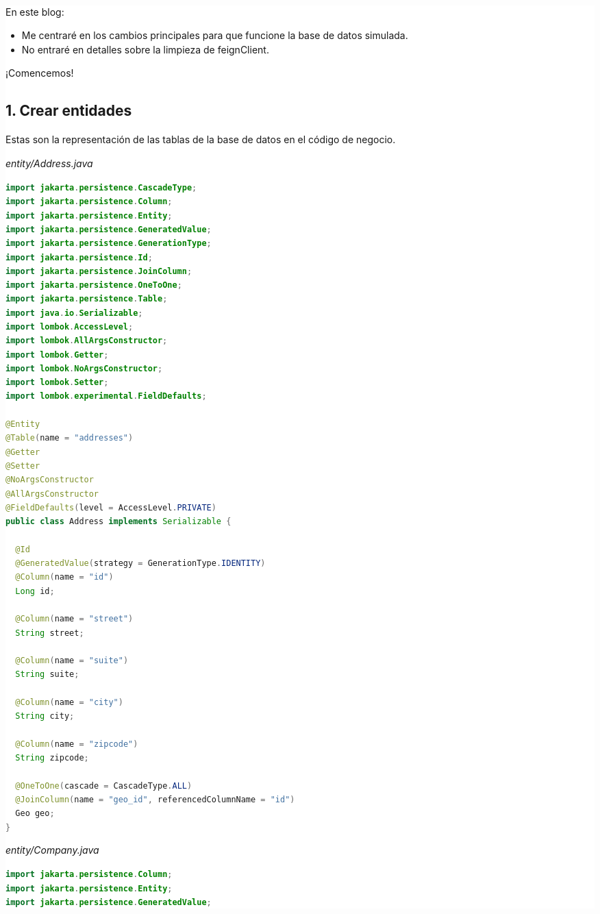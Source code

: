 En este blog:
- Me centraré en los cambios principales para que funcione la base de datos simulada.
- No entraré en detalles sobre la limpieza de feignClient.

¡Comencemos!

## 1. Crear entidades

Estas son la representación de las tablas de la base de datos en el código de negocio.

_entity/Address.java_
```java
import jakarta.persistence.CascadeType;
import jakarta.persistence.Column;
import jakarta.persistence.Entity;
import jakarta.persistence.GeneratedValue;
import jakarta.persistence.GenerationType;
import jakarta.persistence.Id;
import jakarta.persistence.JoinColumn;
import jakarta.persistence.OneToOne;
import jakarta.persistence.Table;
import java.io.Serializable;
import lombok.AccessLevel;
import lombok.AllArgsConstructor;
import lombok.Getter;
import lombok.NoArgsConstructor;
import lombok.Setter;
import lombok.experimental.FieldDefaults;

@Entity
@Table(name = "addresses")
@Getter
@Setter
@NoArgsConstructor
@AllArgsConstructor
@FieldDefaults(level = AccessLevel.PRIVATE)
public class Address implements Serializable {

  @Id
  @GeneratedValue(strategy = GenerationType.IDENTITY)
  @Column(name = "id")
  Long id;

  @Column(name = "street")
  String street;

  @Column(name = "suite")
  String suite;

  @Column(name = "city")
  String city;

  @Column(name = "zipcode")
  String zipcode;

  @OneToOne(cascade = CascadeType.ALL)
  @JoinColumn(name = "geo_id", referencedColumnName = "id")
  Geo geo;
}
```
_entity/Company.java_
```java
import jakarta.persistence.Column;
import jakarta.persistence.Entity;
import jakarta.persistence.GeneratedValue;
```
